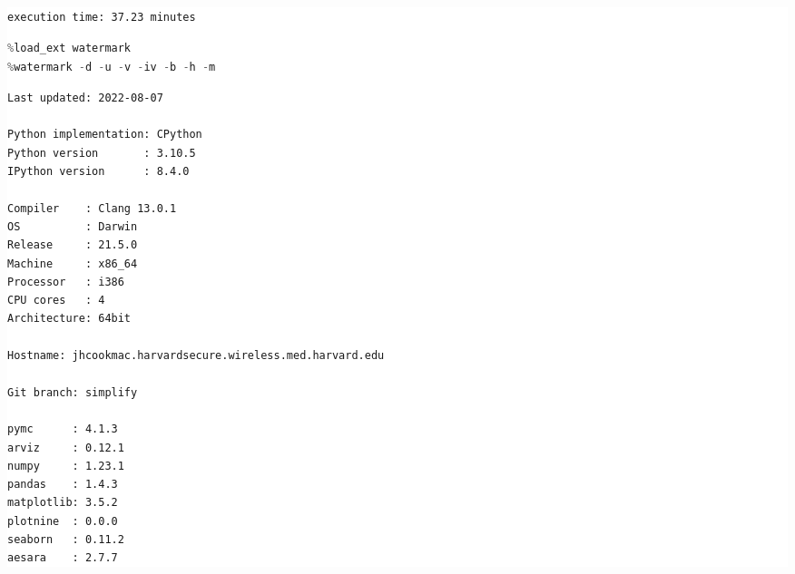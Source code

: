     execution time: 37.23 minutes



```python
%load_ext watermark
%watermark -d -u -v -iv -b -h -m
```

    Last updated: 2022-08-07

    Python implementation: CPython
    Python version       : 3.10.5
    IPython version      : 8.4.0

    Compiler    : Clang 13.0.1
    OS          : Darwin
    Release     : 21.5.0
    Machine     : x86_64
    Processor   : i386
    CPU cores   : 4
    Architecture: 64bit

    Hostname: jhcookmac.harvardsecure.wireless.med.harvard.edu

    Git branch: simplify

    pymc      : 4.1.3
    arviz     : 0.12.1
    numpy     : 1.23.1
    pandas    : 1.4.3
    matplotlib: 3.5.2
    plotnine  : 0.0.0
    seaborn   : 0.11.2
    aesara    : 2.7.7




```python

```

